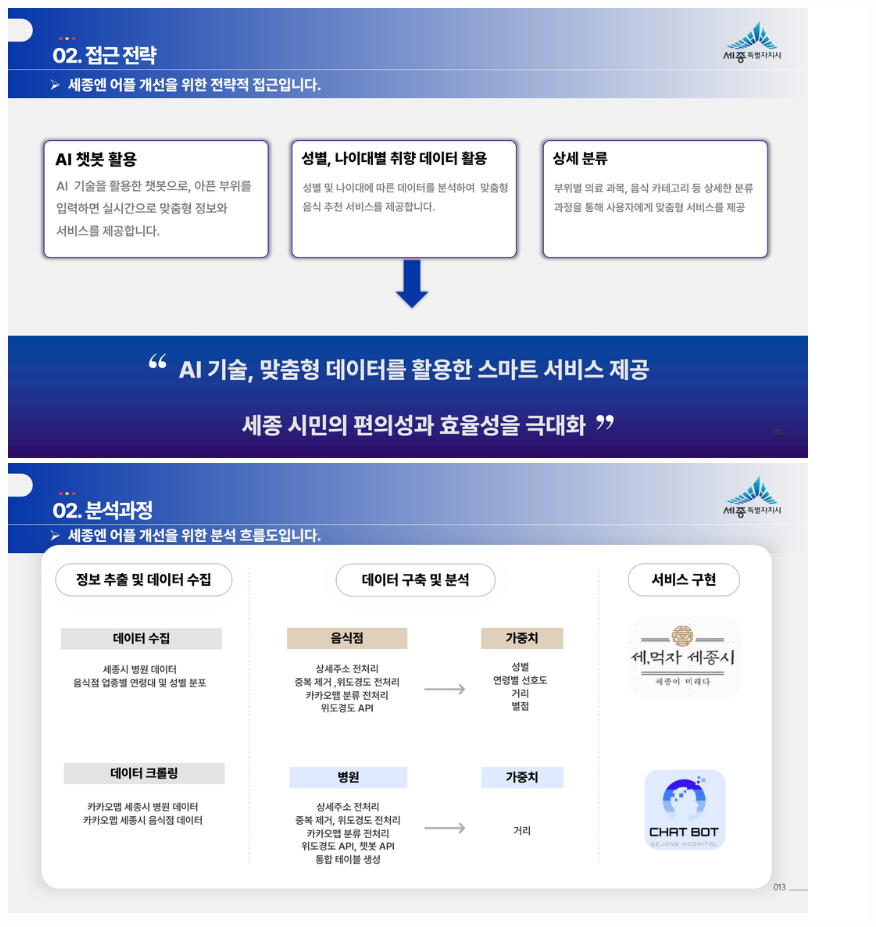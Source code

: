   <img src="./Slides/CustomRecommender__Crawling_Streamlit_12.jpg" alt="Slide 12" width="800"><br>
  <img src="./Slides/CustomRecommender__Crawling_Streamlit_13.jpg" alt="Slide 13" width="800"><br>
